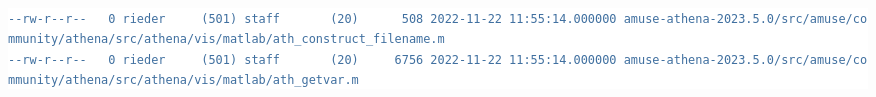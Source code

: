 ```diff
--rw-r--r--   0 rieder     (501) staff       (20)      508 2022-11-22 11:55:14.000000 amuse-athena-2023.5.0/src/amuse/community/athena/src/athena/vis/matlab/ath_construct_filename.m
--rw-r--r--   0 rieder     (501) staff       (20)     6756 2022-11-22 11:55:14.000000 amuse-athena-2023.5.0/src/amuse/community/athena/src/athena/vis/matlab/ath_getvar.m
